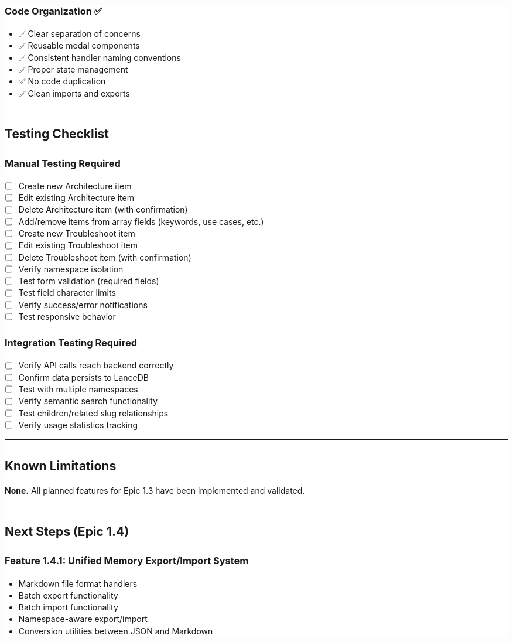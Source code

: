 ### Code Organization ✅
- ✅ Clear separation of concerns
- ✅ Reusable modal components
- ✅ Consistent handler naming conventions
- ✅ Proper state management
- ✅ No code duplication
- ✅ Clean imports and exports

---

## Testing Checklist

### Manual Testing Required
- [ ] Create new Architecture item
- [ ] Edit existing Architecture item
- [ ] Delete Architecture item (with confirmation)
- [ ] Add/remove items from array fields (keywords, use cases, etc.)
- [ ] Create new Troubleshoot item
- [ ] Edit existing Troubleshoot item
- [ ] Delete Troubleshoot item (with confirmation)
- [ ] Verify namespace isolation
- [ ] Test form validation (required fields)
- [ ] Test field character limits
- [ ] Verify success/error notifications
- [ ] Test responsive behavior

### Integration Testing Required
- [ ] Verify API calls reach backend correctly
- [ ] Confirm data persists to LanceDB
- [ ] Test with multiple namespaces
- [ ] Verify semantic search functionality
- [ ] Test children/related slug relationships
- [ ] Verify usage statistics tracking

---

## Known Limitations

**None.** All planned features for Epic 1.3 have been implemented and validated.

---

## Next Steps (Epic 1.4)

### Feature 1.4.1: Unified Memory Export/Import System
- Markdown file format handlers
- Batch export functionality
- Batch import functionality
- Namespace-aware export/import
- Conversion utilities between JSON and Markdown
